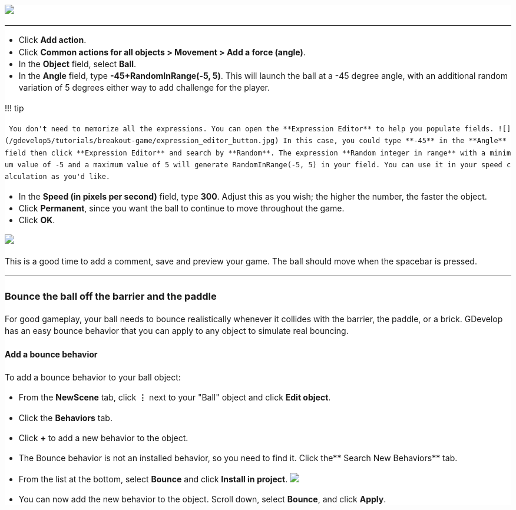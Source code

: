 
![](/gdevelop5/tutorials/breakout-game/space_bar.jpg)

----

  * Click **Add action**.
  * Click **Common actions for all objects > Movement > Add a force (angle)**.
  * In the **Object** field, select **Ball**.
  * In the **Angle** field, type **-45+RandomInRange(-5, 5)**. This will launch the ball at a -45 degree angle, with an additional random variation of 5 degrees either way to add challenge for the player.

!!! tip

     You don't need to memorize all the expressions. You can open the **Expression Editor** to help you populate fields. ![](/gdevelop5/tutorials/breakout-game/expression_editor_button.jpg) In this case, you could type **-45** in the **Angle** field then click **Expression Editor** and search by **Random**. The expression **Random integer in range** with a minimum value of -5 and a maximum value of 5 will generate RandomInRange(-5, 5) in your field. You can use it in your speed calculation as you'd like. 

  * In the **Speed (in pixels per second)** field, type **300**. Adjust this as you wish; the higher the number, the faster the object.
  * Click **Permanent**, since you want the ball to continue to move throughout the game.
  * Click **OK**. 

![](/gdevelop5/tutorials/breakout-game/ball-start-movement.jpg)

This is a good time to add a comment, save and preview your game. The ball should move when the spacebar is pressed.


----


### Bounce the ball off the barrier and the paddle

For good gameplay, your ball needs to bounce realistically whenever it collides with the barrier, the paddle, or a brick. GDevelop has an easy bounce behavior that you can apply to any object to simulate real bouncing. 

#### Add a bounce behavior

To add a bounce behavior to your ball object:

  * From the **NewScene** tab, click **⋮** next to your "Ball" object and click **Edit object**.
  * Click the **Behaviors** tab.
  * Click **+** to add a new behavior to the object.
  * The Bounce behavior is not an installed behavior, so you need to find it. Click the** Search New Behaviors** tab.
  * From the list at the bottom, select **Bounce** and click **Install in project**.
![](/gdevelop5/tutorials/breakout-game/add_bounce_behaviour.png)

  * You can now add the new behavior to the object. Scroll down, select **Bounce**, and click **Apply**.
